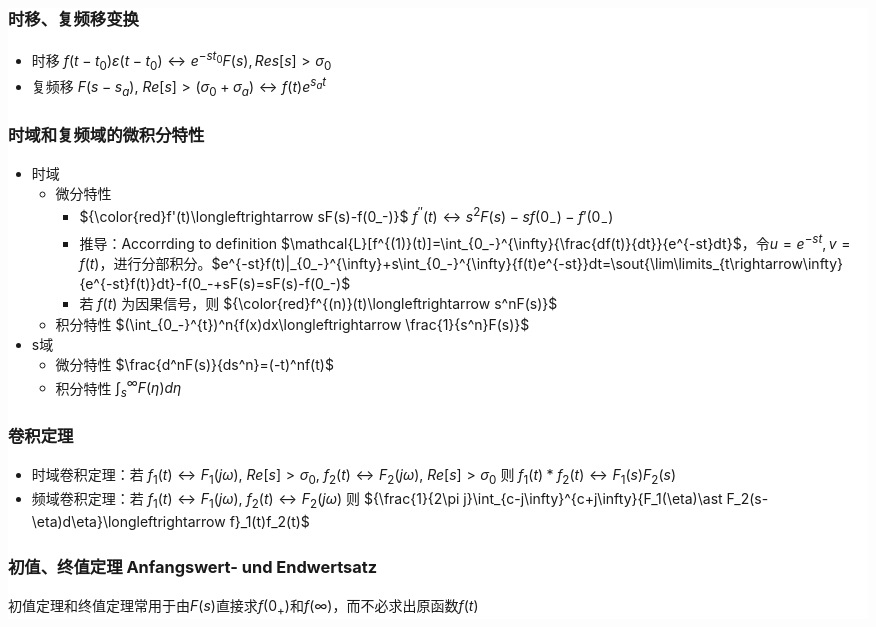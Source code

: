 ### 时移、复频移变换

* 时移 $f(t-t_0)\varepsilon(t-t_0)\leftrightarrow e^{-st_0}F(s), Res[s]>\sigma_0$
* 复频移 $F(s-s_a),\ Re[s]>(\sigma_0+\sigma_a)\leftrightarrow f(t)e^{s_at}$

### 时域和复频域的微积分特性

* 时域
  * 微分特性
    * ${\color{red}f'(t)\longleftrightarrow sF(s)-f(0_-)}$ $f^{''}(t)\longleftrightarrow s^2F(s)-sf(0_-)-f'(0_-)$
    * 推导：Accorrding to definition $\mathcal{L}[f^{(1)}(t)]=\int_{0_-}^{\infty}{\frac{df(t)}{dt}}{e^{-st}dt}$，令$u=e^{-st}, v=f(t)$，进行分部积分。$e^{-st}f(t)|_{0_-}^{\infty}+s\int_{0_-}^{\infty}{f(t)e^{-st}}dt=\sout{\lim\limits_{t\rightarrow\infty}{e^{-st}f(t)}dt}-f(0_-+sF(s)=sF(s)-f(0_-)$
    * 若 $f(t)$ 为因果信号，则 ${\color{red}f^{(n)}(t)\longleftrightarrow s^nF(s)}$
  * 积分特性 $(\int_{0_-}^{t})^n{f(x)dx\longleftrightarrow \frac{1}{s^n}F(s)}$
* s域
  * 微分特性 $\frac{d^nF(s)}{ds^n}=(-t)^nf(t)$
  * 积分特性 $\int_{s}^{\infty}F(\eta)d\eta$

### 卷积定理

* 时域卷积定理：若 $f_1(t)\longleftrightarrow F_1(j\omega),\ Re[s]>\sigma_0,\ f_2(t)\longleftrightarrow F_2(j\omega),\ Re[s]>\sigma_0$ 则 $f_1(t)\ast f_2(t)\longleftrightarrow F_1(s)F_2(s)$
* 频域卷积定理：若 $f_1(t)\longleftrightarrow F_1(j\omega),\ f_2(t)\longleftrightarrow F_2(j\omega)$ 则 ${\frac{1}{2\pi j}\int_{c-j\infty}^{c+j\infty}{F_1(\eta)\ast F_2(s-\eta)d\eta}\longleftrightarrow f}_1(t)f_2(t)$

### 初值、终值定理 Anfangswert- und Endwertsatz

初值定理和终值定理常用于由$F(s)$直接求$f(0_+)$和$f(\infty)$，而不必求出原函数$f(t)$

